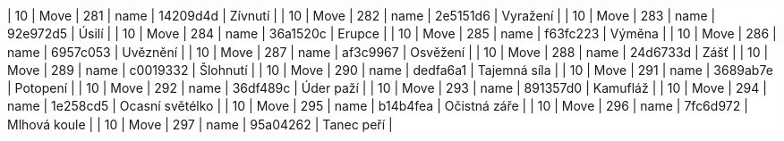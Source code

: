 | 10          | Move                    | 281   | name           | 14209d4d   | Zívnutí                                                                                                                                                                                                                                                                  |
| 10          | Move                    | 282   | name           | 2e5151d6   | Vyražení                                                                                                                                                                                                                                                                 |
| 10          | Move                    | 283   | name           | 92e972d5   | Úsilí                                                                                                                                                                                                                                                                    |
| 10          | Move                    | 284   | name           | 36a1520c   | Erupce                                                                                                                                                                                                                                                                   |
| 10          | Move                    | 285   | name           | f63fc223   | Výměna                                                                                                                                                                                                                                                                   |
| 10          | Move                    | 286   | name           | 6957c053   | Uvěznění                                                                                                                                                                                                                                                                 |
| 10          | Move                    | 287   | name           | af3c9967   | Osvěžení                                                                                                                                                                                                                                                                 |
| 10          | Move                    | 288   | name           | 24d6733d   | Zášť                                                                                                                                                                                                                                                                     |
| 10          | Move                    | 289   | name           | c0019332   | Šlohnutí                                                                                                                                                                                                                                                                 |
| 10          | Move                    | 290   | name           | dedfa6a1   | Tajemná síla                                                                                                                                                                                                                                                             |
| 10          | Move                    | 291   | name           | 3689ab7e   | Potopení                                                                                                                                                                                                                                                                 |
| 10          | Move                    | 292   | name           | 36df489c   | Úder paží                                                                                                                                                                                                                                                                |
| 10          | Move                    | 293   | name           | 891357d0   | Kamufláž                                                                                                                                                                                                                                                                 |
| 10          | Move                    | 294   | name           | 1e258cd5   | Ocasní světélko                                                                                                                                                                                                                                                          |
| 10          | Move                    | 295   | name           | b14b4fea   | Očistná záře                                                                                                                                                                                                                                                             |
| 10          | Move                    | 296   | name           | 7fc6d972   | Mlhová koule                                                                                                                                                                                                                                                             |
| 10          | Move                    | 297   | name           | 95a04262   | Tanec peří                                                                                                                                                                                                                                                               |
